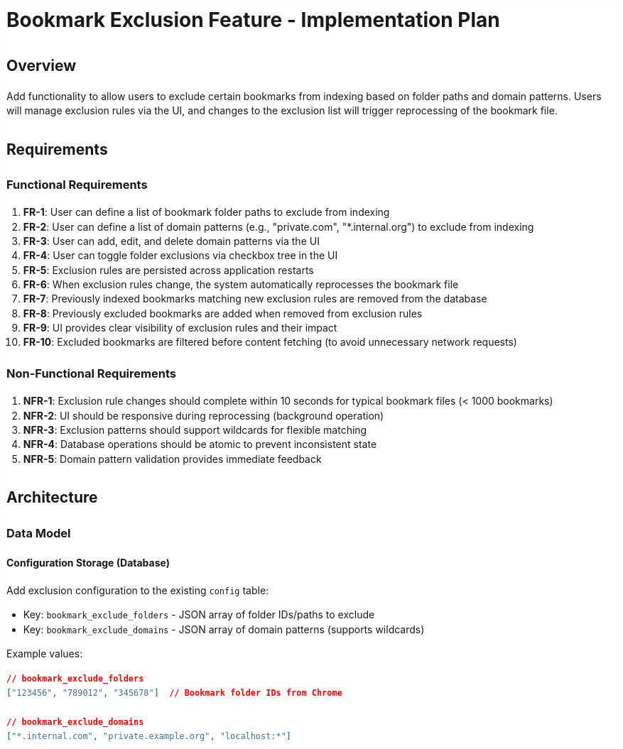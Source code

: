 # Bookmark Exclusion Feature - Implementation Plan

## Overview

Add functionality to allow users to exclude certain bookmarks from indexing based on folder paths and domain patterns. Users will manage exclusion rules via the UI, and changes to the exclusion list will trigger reprocessing of the bookmark file.

## Requirements

### Functional Requirements

1. **FR-1**: User can define a list of bookmark folder paths to exclude from indexing
2. **FR-2**: User can define a list of domain patterns (e.g., "private.com", "*.internal.org") to exclude from indexing
3. **FR-3**: User can add, edit, and delete domain patterns via the UI
4. **FR-4**: User can toggle folder exclusions via checkbox tree in the UI
5. **FR-5**: Exclusion rules are persisted across application restarts
6. **FR-6**: When exclusion rules change, the system automatically reprocesses the bookmark file
7. **FR-7**: Previously indexed bookmarks matching new exclusion rules are removed from the database
8. **FR-8**: Previously excluded bookmarks are added when removed from exclusion rules
9. **FR-9**: UI provides clear visibility of exclusion rules and their impact
10. **FR-10**: Excluded bookmarks are filtered before content fetching (to avoid unnecessary network requests)

### Non-Functional Requirements

1. **NFR-1**: Exclusion rule changes should complete within 10 seconds for typical bookmark files (< 1000 bookmarks)
2. **NFR-2**: UI should be responsive during reprocessing (background operation)
3. **NFR-3**: Exclusion patterns should support wildcards for flexible matching
4. **NFR-4**: Database operations should be atomic to prevent inconsistent state
5. **NFR-5**: Domain pattern validation provides immediate feedback

## Architecture

### Data Model

#### Configuration Storage (Database)

Add exclusion configuration to the existing `config` table:

- Key: `bookmark_exclude_folders` - JSON array of folder IDs/paths to exclude
- Key: `bookmark_exclude_domains` - JSON array of domain patterns (supports wildcards)

Example values:

```json
// bookmark_exclude_folders
["123456", "789012", "345678"]  // Bookmark folder IDs from Chrome

// bookmark_exclude_domains
["*.internal.com", "private.example.org", "localhost:*"]
```
